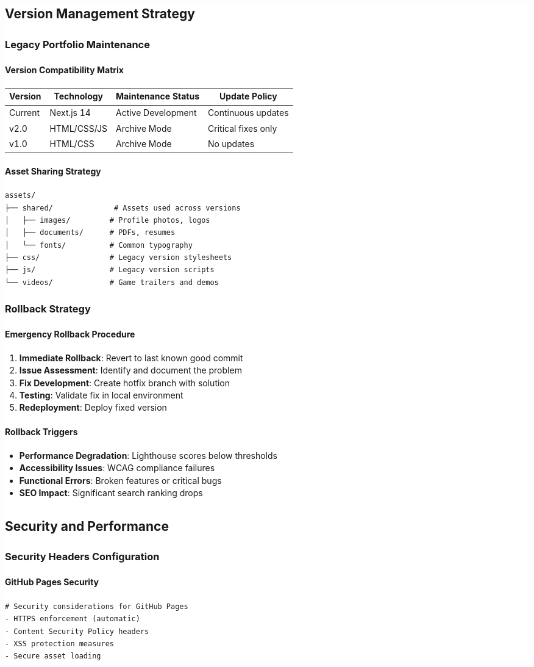 ## Version Management Strategy

### Legacy Portfolio Maintenance

#### Version Compatibility Matrix
| Version | Technology | Maintenance Status | Update Policy |
|---------|------------|-------------------|---------------|
| Current | Next.js 14 | Active Development | Continuous updates |
| v2.0 | HTML/CSS/JS | Archive Mode | Critical fixes only |
| v1.0 | HTML/CSS | Archive Mode | No updates |

#### Asset Sharing Strategy
```
assets/
├── shared/              # Assets used across versions
│   ├── images/         # Profile photos, logos
│   ├── documents/      # PDFs, resumes
│   └── fonts/          # Common typography
├── css/                # Legacy version stylesheets
├── js/                 # Legacy version scripts
└── videos/             # Game trailers and demos
```

### Rollback Strategy

#### Emergency Rollback Procedure
1. **Immediate Rollback**: Revert to last known good commit
2. **Issue Assessment**: Identify and document the problem
3. **Fix Development**: Create hotfix branch with solution
4. **Testing**: Validate fix in local environment
5. **Redeployment**: Deploy fixed version

#### Rollback Triggers
- **Performance Degradation**: Lighthouse scores below thresholds
- **Accessibility Issues**: WCAG compliance failures
- **Functional Errors**: Broken features or critical bugs
- **SEO Impact**: Significant search ranking drops

## Security and Performance

### Security Headers Configuration

#### GitHub Pages Security
```
# Security considerations for GitHub Pages
- HTTPS enforcement (automatic)
- Content Security Policy headers
- XSS protection measures
- Secure asset loading
```
